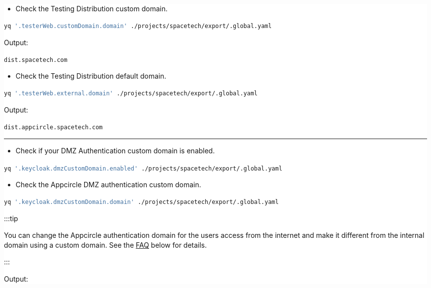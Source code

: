   <TabItem value="custom-tester-domain-enabled" label="Testing Distribution Custom Domain Enabled" default>

- Check the Testing Distribution custom domain.

```bash
yq '.testerWeb.customDomain.domain' ./projects/spacetech/export/.global.yaml
```

Output:

```
dist.spacetech.com
```

  </TabItem>

  <TabItem value="custom-store-domain-disabled" label="Enterprise App Store Custom Domain Disabled" default>

- Check the Testing Distribution default domain.

```bash
yq '.testerWeb.external.domain' ./projects/spacetech/export/.global.yaml
```

Output:

```
dist.appcircle.spacetech.com
```

  </TabItem>

</Tabs>

---

- Check if your DMZ Authentication custom domain is enabled.

```bash
yq '.keycloak.dmzCustomDomain.enabled' ./projects/spacetech/export/.global.yaml
```

<Tabs>
  
  <TabItem value="custom-dmz-auth-domain-enabled" label="Authentication DMZ Custom Domain Enabled" default>

- Check the Appcircle DMZ authentication custom domain.

```bash
yq '.keycloak.dmzCustomDomain.domain' ./projects/spacetech/export/.global.yaml
```

:::tip

You can change the Appcircle authentication domain for the users access from the internet and make it different from the internal domain using a custom domain. See the [FAQ](#how-can-we-change-the-appcircle-authentication-domain-on-the-dmz-server-for-internet-users) below for details.

:::

Output:
